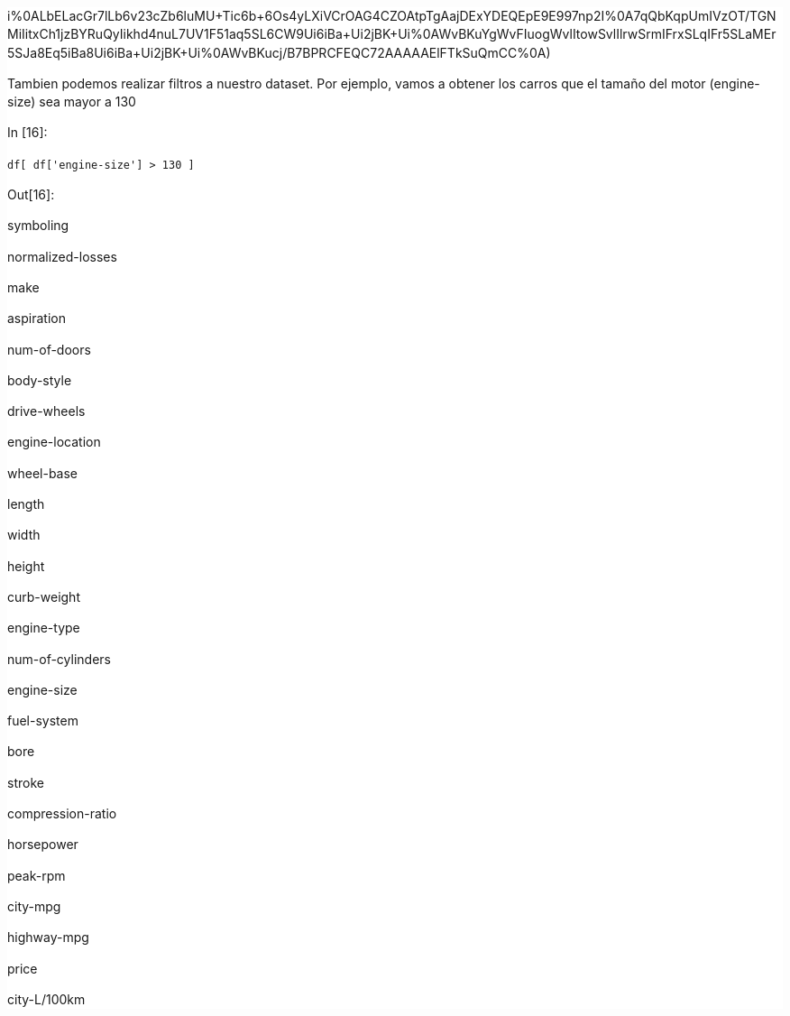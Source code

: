 i%0ALbELacGr7lLb6v23cZb6luMU+Tic6b+6Os4yLXiVCrOAG4CZOAtpTgAajDExYDEQEpE9E997np2I%0A7qQbKqpUmIVzOT/TGNMiIitxCh1jzBYRuQyIikhd4nuL7UV1F51aq5SL6CW9Ui6iBa+Ui2jBK+Ui%0AWvBKuYgWvFIuogWvlItowSvlIlrwSrmIFrxSLqIFr5SLaMEr5SJa8Eq5iBa8Ui6iBa+Ui2jBK+Ui%0AWvBKucj/B7BPRCFEQC72AAAAAElFTkSuQmCC%0A)

Tambien podemos realizar filtros a nuestro dataset. Por ejemplo, vamos a
obtener los carros que el tamaño del motor (engine-size) sea mayor a 130

In [16]:

    df[ df['engine-size'] > 130 ]

Out[16]:

symboling

normalized-losses

make

aspiration

num-of-doors

body-style

drive-wheels

engine-location

wheel-base

length

width

height

curb-weight

engine-type

num-of-cylinders

engine-size

fuel-system

bore

stroke

compression-ratio

horsepower

peak-rpm

city-mpg

highway-mpg

price

city-L/100km
